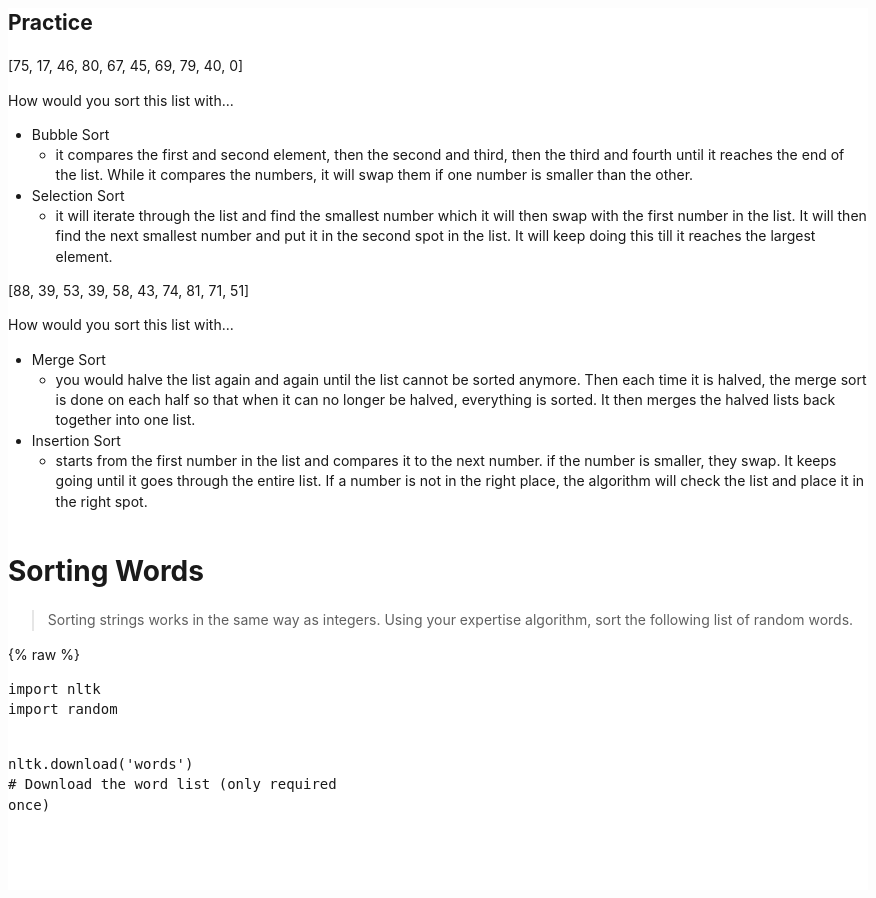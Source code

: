 </div>
</div>
</div>
<div class="cell border-box-sizing text_cell rendered"><div class="inner_cell">
<div class="text_cell_render border-box-sizing rendered_html">
<h2 id="Practice">Practice<a class="anchor-link" href="#Practice"> </a></h2><p>[75, 17, 46, 80, 67, 45, 69, 79, 40, 0]</p>
<p>How would you sort this list with...</p>
<ul>
<li>Bubble Sort<ul>
<li>it compares the first and second element, then the second and third, then the third and fourth until it reaches the end of the list. While it compares the numbers, it will swap them if one number is smaller than the other.</li>
</ul>
</li>
<li>Selection Sort<ul>
<li>it will iterate through the list and find the smallest number which it will then swap with the first number in the list. It will then find the next smallest number and put it in the second spot in the list. It will keep doing this till it reaches the largest element.</li>
</ul>
</li>
</ul>
<p>[88, 39, 53, 39, 58, 43, 74, 81, 71, 51]</p>
<p>How would you sort this list with...</p>
<ul>
<li>Merge Sort<ul>
<li>you would halve the list again and again until the list cannot be sorted anymore. Then each time it is halved, the merge sort is done on each half so that when it can no longer be halved, everything is sorted. It then merges the halved lists back together into one list.</li>
</ul>
</li>
<li>Insertion Sort<ul>
<li>starts from the first number in the list and compares it to the next number. if the number is smaller, they swap. It keeps going until it goes through the entire list. If a number is not in the right place, the algorithm will check the list and place it in the right spot.</li>
</ul>
</li>
</ul>

</div>
</div>
</div>
<div class="cell border-box-sizing text_cell rendered"><div class="inner_cell">
<div class="text_cell_render border-box-sizing rendered_html">
<h1 id="Sorting-Words">Sorting Words<a class="anchor-link" href="#Sorting-Words"> </a></h1><blockquote><p>Sorting strings works in the same way as integers. Using your expertise algorithm, sort the following list of random words.</p>
</blockquote>

</div>
</div>
</div>
    {% raw %}
    
<div class="cell border-box-sizing code_cell rendered">
<div class="input">

<div class="inner_cell">
    <div class="input_area">
<div class=" highlight hl-ipython3"><pre><span></span><span class="kn">import</span> <span class="nn">nltk</span>
<span class="kn">import</span> <span class="nn">random</span>

<span class="n">nltk</span><span class="o">.</span><span class="n">download</span><span class="p">(</span><span class="s1">&#39;words&#39;</span><span class="p">)</span>  <span class="c1"># Download the word list (only required once)</span>